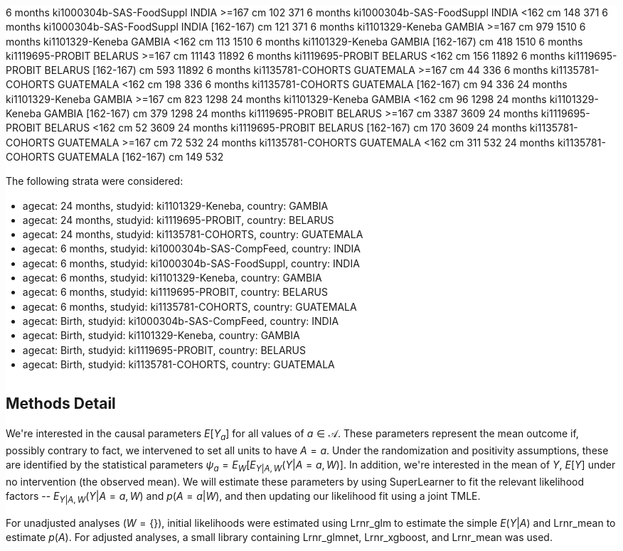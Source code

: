 6 months    ki1000304b-SAS-FoodSuppl   INDIA       >=167 cm           102     371
6 months    ki1000304b-SAS-FoodSuppl   INDIA       <162 cm            148     371
6 months    ki1000304b-SAS-FoodSuppl   INDIA       [162-167) cm       121     371
6 months    ki1101329-Keneba           GAMBIA      >=167 cm           979    1510
6 months    ki1101329-Keneba           GAMBIA      <162 cm            113    1510
6 months    ki1101329-Keneba           GAMBIA      [162-167) cm       418    1510
6 months    ki1119695-PROBIT           BELARUS     >=167 cm         11143   11892
6 months    ki1119695-PROBIT           BELARUS     <162 cm            156   11892
6 months    ki1119695-PROBIT           BELARUS     [162-167) cm       593   11892
6 months    ki1135781-COHORTS          GUATEMALA   >=167 cm            44     336
6 months    ki1135781-COHORTS          GUATEMALA   <162 cm            198     336
6 months    ki1135781-COHORTS          GUATEMALA   [162-167) cm        94     336
24 months   ki1101329-Keneba           GAMBIA      >=167 cm           823    1298
24 months   ki1101329-Keneba           GAMBIA      <162 cm             96    1298
24 months   ki1101329-Keneba           GAMBIA      [162-167) cm       379    1298
24 months   ki1119695-PROBIT           BELARUS     >=167 cm          3387    3609
24 months   ki1119695-PROBIT           BELARUS     <162 cm             52    3609
24 months   ki1119695-PROBIT           BELARUS     [162-167) cm       170    3609
24 months   ki1135781-COHORTS          GUATEMALA   >=167 cm            72     532
24 months   ki1135781-COHORTS          GUATEMALA   <162 cm            311     532
24 months   ki1135781-COHORTS          GUATEMALA   [162-167) cm       149     532


The following strata were considered:

* agecat: 24 months, studyid: ki1101329-Keneba, country: GAMBIA
* agecat: 24 months, studyid: ki1119695-PROBIT, country: BELARUS
* agecat: 24 months, studyid: ki1135781-COHORTS, country: GUATEMALA
* agecat: 6 months, studyid: ki1000304b-SAS-CompFeed, country: INDIA
* agecat: 6 months, studyid: ki1000304b-SAS-FoodSuppl, country: INDIA
* agecat: 6 months, studyid: ki1101329-Keneba, country: GAMBIA
* agecat: 6 months, studyid: ki1119695-PROBIT, country: BELARUS
* agecat: 6 months, studyid: ki1135781-COHORTS, country: GUATEMALA
* agecat: Birth, studyid: ki1000304b-SAS-CompFeed, country: INDIA
* agecat: Birth, studyid: ki1101329-Keneba, country: GAMBIA
* agecat: Birth, studyid: ki1119695-PROBIT, country: BELARUS
* agecat: Birth, studyid: ki1135781-COHORTS, country: GUATEMALA



## Methods Detail

We're interested in the causal parameters $E[Y_a]$ for all values of $a \in \mathcal{A}$. These parameters represent the mean outcome if, possibly contrary to fact, we intervened to set all units to have $A=a$. Under the randomization and positivity assumptions, these are identified by the statistical parameters $\psi_a=E_W[E_{Y|A,W}(Y|A=a,W)]$.  In addition, we're interested in the mean of $Y$, $E[Y]$ under no intervention (the observed mean). We will estimate these parameters by using SuperLearner to fit the relevant likelihood factors -- $E_{Y|A,W}(Y|A=a,W)$ and $p(A=a|W)$, and then updating our likelihood fit using a joint TMLE.

For unadjusted analyses ($W=\{\}$), initial likelihoods were estimated using Lrnr_glm to estimate the simple $E(Y|A)$ and Lrnr_mean to estimate $p(A)$. For adjusted analyses, a small library containing Lrnr_glmnet, Lrnr_xgboost, and Lrnr_mean was used.
